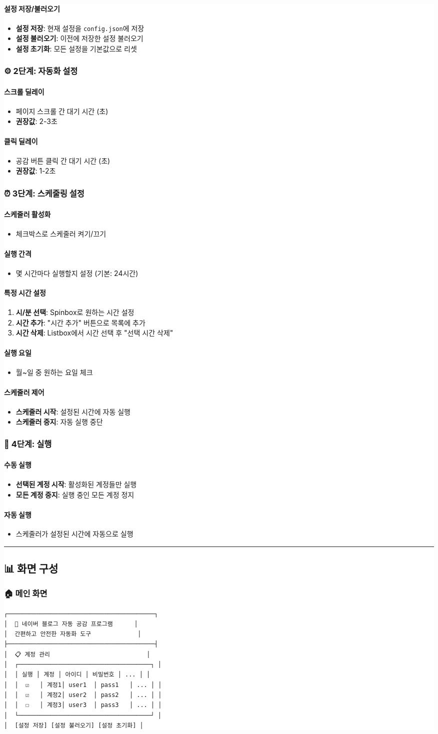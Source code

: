 #### **설정 저장/불러오기**
- **설정 저장**: 현재 설정을 `config.json`에 저장
- **설정 불러오기**: 이전에 저장한 설정 불러오기
- **설정 초기화**: 모든 설정을 기본값으로 리셋

### ⚙️ **2단계: 자동화 설정**

#### **스크롤 딜레이**
- 페이지 스크롤 간 대기 시간 (초)
- **권장값**: 2-3초

#### **클릭 딜레이**
- 공감 버튼 클릭 간 대기 시간 (초)
- **권장값**: 1-2초

### ⏰ **3단계: 스케줄링 설정**

#### **스케줄러 활성화**
- 체크박스로 스케줄러 켜기/끄기

#### **실행 간격**
- 몇 시간마다 실행할지 설정 (기본: 24시간)

#### **특정 시간 설정**
1. **시/분 선택**: Spinbox로 원하는 시간 설정
2. **시간 추가**: "시간 추가" 버튼으로 목록에 추가
3. **시간 삭제**: Listbox에서 시간 선택 후 "선택 시간 삭제"

#### **실행 요일**
- 월~일 중 원하는 요일 체크

#### **스케줄러 제어**
- **스케줄러 시작**: 설정된 시간에 자동 실행
- **스케줄러 중지**: 자동 실행 중단

### 🎯 **4단계: 실행**

#### **수동 실행**
- **선택된 계정 시작**: 활성화된 계정들만 실행
- **모든 계정 중지**: 실행 중인 모든 계정 정지

#### **자동 실행**
- 스케줄러가 설정된 시간에 자동으로 실행

---

## 📊 화면 구성

### 🏠 **메인 화면**
```
┌─────────────────────────────────────────┐
│  📱 네이버 블로그 자동 공감 프로그램      │
│  간편하고 안전한 자동화 도구             │
├─────────────────────────────────────────┤
│  📋 계정 관리                           │
│  ┌─────────────────────────────────────┐ │
│  │ 실행 │ 계정 │ 아이디 │ 비밀번호 │ ... │ │
│  │  ☑   │ 계정1│ user1  │ pass1   │ ... │ │
│  │  ☑   │ 계정2│ user2  │ pass2   │ ... │ │
│  │  ☐   │ 계정3│ user3  │ pass3   │ ... │ │
│  └─────────────────────────────────────┘ │
│  [설정 저장] [설정 불러오기] [설정 초기화] │
```